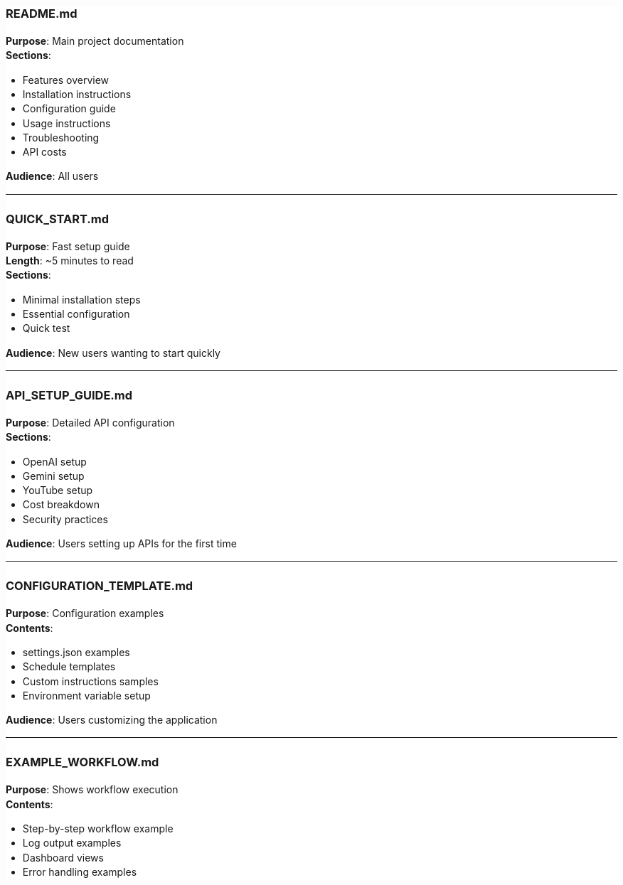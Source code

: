 ### README.md
**Purpose**: Main project documentation  
**Sections**:
- Features overview
- Installation instructions
- Configuration guide
- Usage instructions
- Troubleshooting
- API costs

**Audience**: All users

---

### QUICK_START.md
**Purpose**: Fast setup guide  
**Length**: ~5 minutes to read  
**Sections**:
- Minimal installation steps
- Essential configuration
- Quick test

**Audience**: New users wanting to start quickly

---

### API_SETUP_GUIDE.md
**Purpose**: Detailed API configuration  
**Sections**:
- OpenAI setup
- Gemini setup
- YouTube setup
- Cost breakdown
- Security practices

**Audience**: Users setting up APIs for the first time

---

### CONFIGURATION_TEMPLATE.md
**Purpose**: Configuration examples  
**Contents**:
- settings.json examples
- Schedule templates
- Custom instructions samples
- Environment variable setup

**Audience**: Users customizing the application

---

### EXAMPLE_WORKFLOW.md
**Purpose**: Shows workflow execution  
**Contents**:
- Step-by-step workflow example
- Log output examples
- Dashboard views
- Error handling examples
